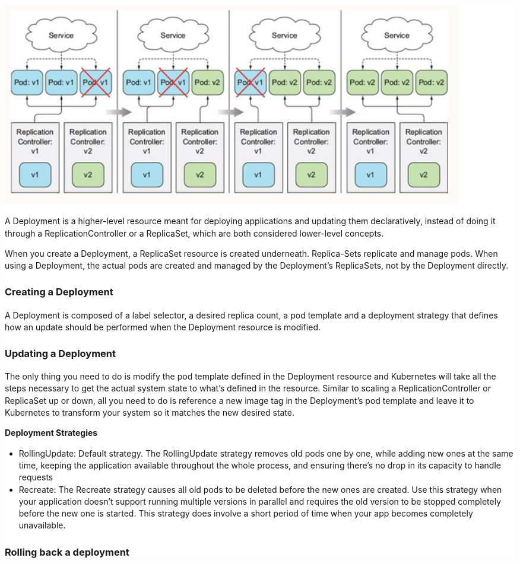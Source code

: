 <img src=".\images\p3_deployments_rolling_update.jpg"/>

A Deployment is a higher-level resource meant for deploying applications and updating them declaratively, instead of doing it through a ReplicationController or a ReplicaSet, which are both considered lower-level concepts.

When you create a Deployment, a ReplicaSet resource is created underneath. Replica-Sets replicate and manage pods. When using a Deployment, the actual pods are created and managed by the Deployment’s ReplicaSets, not by the Deployment directly.

### Creating a Deployment

A Deployment is composed of a label selector, a desired replica count, a pod template and a deployment strategy that defines how an update should be performed when the Deployment resource is modified.

### Updating a Deployment

The only thing you need to do is modify the pod template defined in the Deployment resource and Kubernetes will take all the steps necessary to get the actual system state to what’s defined in the resource. Similar to scaling a ReplicationController or ReplicaSet up or down, all you need to do is reference a new image tag in the Deployment’s pod template and leave it to Kubernetes to transform your system so it matches the new desired state.

<b>Deployment Strategies</b>

* RollingUpdate: Default strategy. The RollingUpdate strategy removes old pods one by one, while adding new ones at the same time, keeping the application available throughout the whole process, and ensuring there’s no drop in its capacity to handle requests
* Recreate: The Recreate strategy causes all old pods to be deleted before the new ones are created. Use this strategy when your application doesn’t support running multiple versions in parallel and requires the old version to be stopped completely before the new one is started. This strategy does involve a short period of time when your app becomes completely unavailable.

### Rolling back a deployment
